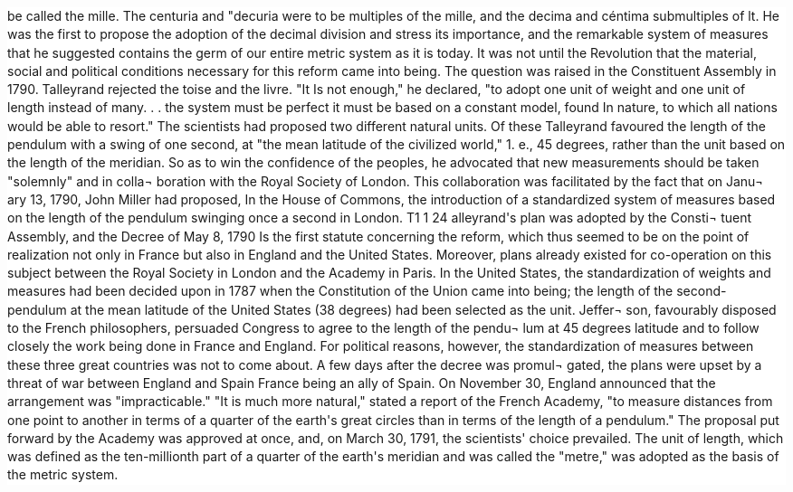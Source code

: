 be called the mille. The centuria and "decuria were to be
multiples of the mille, and the decima and céntima
submultiples of lt.
He was the first to propose the adoption of the decimal
division and stress its importance, and the remarkable
system of measures that he suggested contains the germ
of our entire metric system as it is today.
It was not until the Revolution that the material, social
and political conditions necessary for this reform came
into being. The question was raised in the Constituent
Assembly in 1790. Talleyrand rejected the toise and the
livre. "It Is not enough," he declared, "to adopt one unit
of weight and one unit of length instead of many. . . the
system must be perfect it must be based on a constant
model, found In nature, to which all nations would be
able to resort."
The scientists had proposed two different natural units.
Of these Talleyrand favoured the length of the pendulum
with a swing of one second, at "the mean latitude of the
civilized world," 1. e., 45 degrees, rather than the unit
based on the length of the meridian. So as to win the
confidence of the peoples, he advocated that new
measurements should be taken "solemnly" and in colla¬
boration with the Royal Society of London. This
collaboration was facilitated by the fact that on Janu¬
ary 13, 1790, John Miller had proposed, In the House of
Commons, the introduction of a standardized system of
measures based on the length of the pendulum swinging
once a second in London.
T1 1
24
alleyrand's plan was adopted by the Consti¬
tuent Assembly, and the Decree of May 8, 1790
Is the first statute concerning the reform, which thus
seemed to be on the point of realization not only in France
but also in England and the United States. Moreover, plans
already existed for co-operation on this subject between
the Royal Society in London and the Academy in Paris.
In the United States, the standardization of weights
and measures had been decided upon in 1787 when the
Constitution of the Union came into being; the length of
the second-pendulum at the mean latitude of the United
States (38 degrees) had been selected as the unit. Jeffer¬
son, favourably disposed to the French philosophers,
persuaded Congress to agree to the length of the pendu¬
lum at 45 degrees latitude and to follow closely the work
being done in France and England.
For political reasons, however, the standardization of
measures between these three great countries was not to
come about. A few days after the decree was promul¬
gated, the plans were upset by a threat of war between
England and Spain France being an ally of Spain. On
November 30, England announced that the arrangement
was "impracticable."
"It is much more natural," stated a report of the
French Academy, "to measure distances from one point
to another in terms of a quarter of the earth's great
circles than in terms of the length of a pendulum."
The proposal put forward by the Academy was approved
at once, and, on March 30, 1791, the scientists' choice
prevailed. The unit of length, which was defined as the
ten-millionth part of a quarter of the earth's meridian
and was called the "metre," was adopted as the basis of
the metric system.
